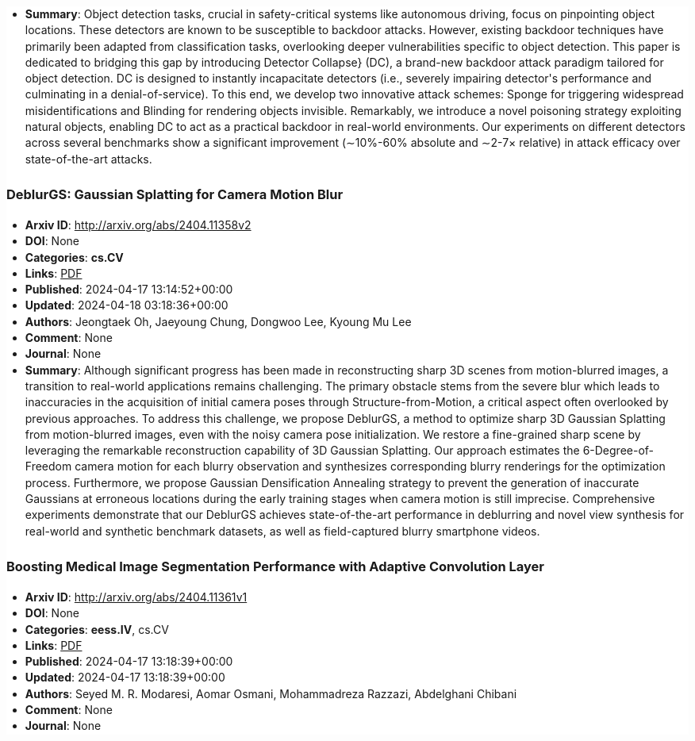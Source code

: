 - **Summary**: Object detection tasks, crucial in safety-critical systems like autonomous driving, focus on pinpointing object locations. These detectors are known to be susceptible to backdoor attacks. However, existing backdoor techniques have primarily been adapted from classification tasks, overlooking deeper vulnerabilities specific to object detection. This paper is dedicated to bridging this gap by introducing Detector Collapse} (DC), a brand-new backdoor attack paradigm tailored for object detection. DC is designed to instantly incapacitate detectors (i.e., severely impairing detector's performance and culminating in a denial-of-service). To this end, we develop two innovative attack schemes: Sponge for triggering widespread misidentifications and Blinding for rendering objects invisible. Remarkably, we introduce a novel poisoning strategy exploiting natural objects, enabling DC to act as a practical backdoor in real-world environments. Our experiments on different detectors across several benchmarks show a significant improvement ($\sim$10\%-60\% absolute and $\sim$2-7$\times$ relative) in attack efficacy over state-of-the-art attacks.



### DeblurGS: Gaussian Splatting for Camera Motion Blur
- **Arxiv ID**: http://arxiv.org/abs/2404.11358v2
- **DOI**: None
- **Categories**: **cs.CV**
- **Links**: [PDF](http://arxiv.org/pdf/2404.11358v2)
- **Published**: 2024-04-17 13:14:52+00:00
- **Updated**: 2024-04-18 03:18:36+00:00
- **Authors**: Jeongtaek Oh, Jaeyoung Chung, Dongwoo Lee, Kyoung Mu Lee
- **Comment**: None
- **Journal**: None
- **Summary**: Although significant progress has been made in reconstructing sharp 3D scenes from motion-blurred images, a transition to real-world applications remains challenging. The primary obstacle stems from the severe blur which leads to inaccuracies in the acquisition of initial camera poses through Structure-from-Motion, a critical aspect often overlooked by previous approaches. To address this challenge, we propose DeblurGS, a method to optimize sharp 3D Gaussian Splatting from motion-blurred images, even with the noisy camera pose initialization. We restore a fine-grained sharp scene by leveraging the remarkable reconstruction capability of 3D Gaussian Splatting. Our approach estimates the 6-Degree-of-Freedom camera motion for each blurry observation and synthesizes corresponding blurry renderings for the optimization process. Furthermore, we propose Gaussian Densification Annealing strategy to prevent the generation of inaccurate Gaussians at erroneous locations during the early training stages when camera motion is still imprecise. Comprehensive experiments demonstrate that our DeblurGS achieves state-of-the-art performance in deblurring and novel view synthesis for real-world and synthetic benchmark datasets, as well as field-captured blurry smartphone videos.



### Boosting Medical Image Segmentation Performance with Adaptive Convolution Layer
- **Arxiv ID**: http://arxiv.org/abs/2404.11361v1
- **DOI**: None
- **Categories**: **eess.IV**, cs.CV
- **Links**: [PDF](http://arxiv.org/pdf/2404.11361v1)
- **Published**: 2024-04-17 13:18:39+00:00
- **Updated**: 2024-04-17 13:18:39+00:00
- **Authors**: Seyed M. R. Modaresi, Aomar Osmani, Mohammadreza Razzazi, Abdelghani Chibani
- **Comment**: None
- **Journal**: None